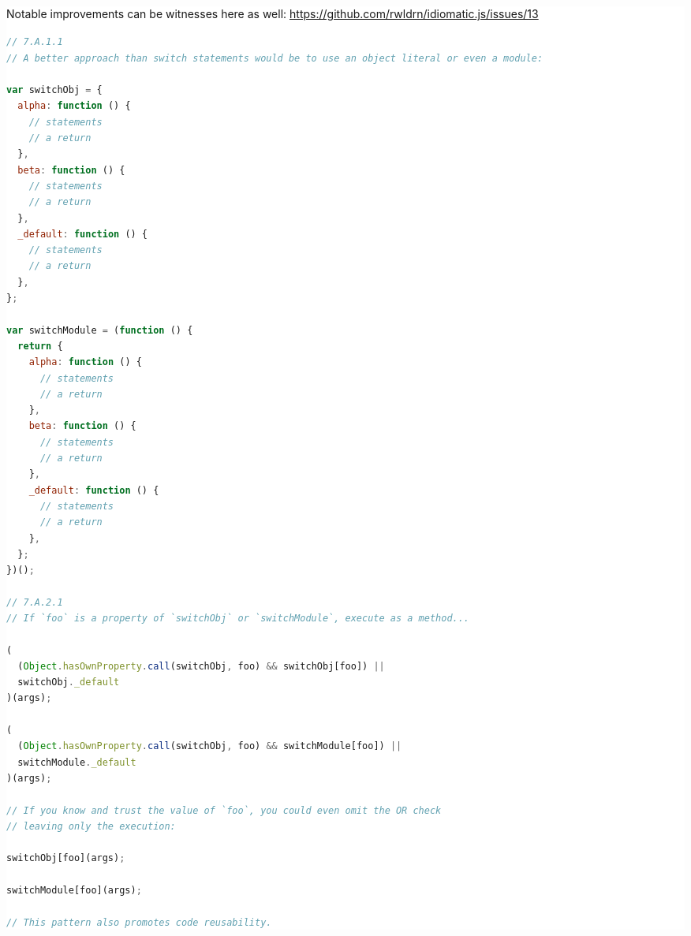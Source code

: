 Notable improvements can be witnesses here as well:
https://github.com/rwldrn/idiomatic.js/issues/13

```javascript
// 7.A.1.1
// A better approach than switch statements would be to use an object literal or even a module:

var switchObj = {
  alpha: function () {
    // statements
    // a return
  },
  beta: function () {
    // statements
    // a return
  },
  _default: function () {
    // statements
    // a return
  },
};

var switchModule = (function () {
  return {
    alpha: function () {
      // statements
      // a return
    },
    beta: function () {
      // statements
      // a return
    },
    _default: function () {
      // statements
      // a return
    },
  };
})();

// 7.A.2.1
// If `foo` is a property of `switchObj` or `switchModule`, execute as a method...

(
  (Object.hasOwnProperty.call(switchObj, foo) && switchObj[foo]) ||
  switchObj._default
)(args);

(
  (Object.hasOwnProperty.call(switchObj, foo) && switchModule[foo]) ||
  switchModule._default
)(args);

// If you know and trust the value of `foo`, you could even omit the OR check
// leaving only the execution:

switchObj[foo](args);

switchModule[foo](args);

// This pattern also promotes code reusability.
```
